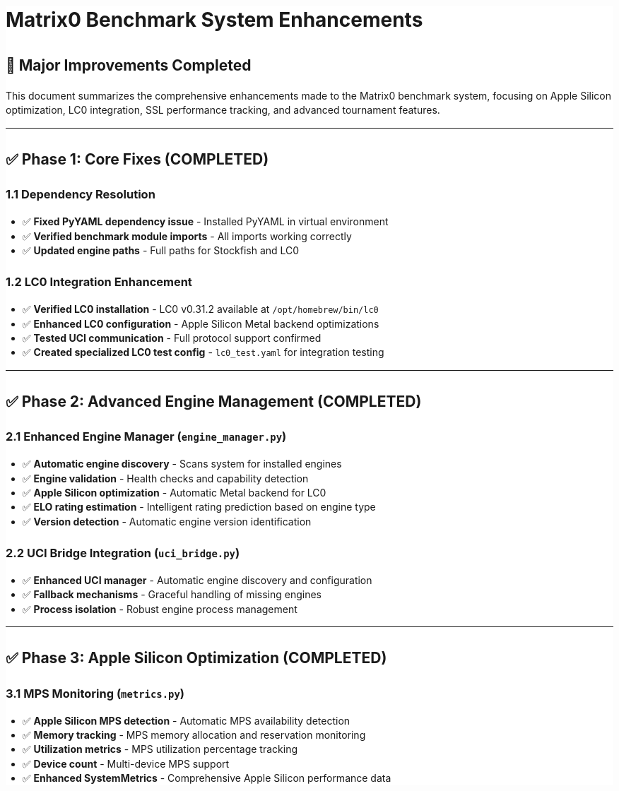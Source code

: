 # Matrix0 Benchmark System Enhancements

## 🚀 **Major Improvements Completed**

This document summarizes the comprehensive enhancements made to the Matrix0 benchmark system, focusing on Apple Silicon optimization, LC0 integration, SSL performance tracking, and advanced tournament features.

---

## ✅ **Phase 1: Core Fixes (COMPLETED)**

### 1.1 **Dependency Resolution**
- ✅ **Fixed PyYAML dependency issue** - Installed PyYAML in virtual environment
- ✅ **Verified benchmark module imports** - All imports working correctly
- ✅ **Updated engine paths** - Full paths for Stockfish and LC0

### 1.2 **LC0 Integration Enhancement**
- ✅ **Verified LC0 installation** - LC0 v0.31.2 available at `/opt/homebrew/bin/lc0`
- ✅ **Enhanced LC0 configuration** - Apple Silicon Metal backend optimizations
- ✅ **Tested UCI communication** - Full protocol support confirmed
- ✅ **Created specialized LC0 test config** - `lc0_test.yaml` for integration testing

---

## ✅ **Phase 2: Advanced Engine Management (COMPLETED)**

### 2.1 **Enhanced Engine Manager (`engine_manager.py`)**
- ✅ **Automatic engine discovery** - Scans system for installed engines
- ✅ **Engine validation** - Health checks and capability detection
- ✅ **Apple Silicon optimization** - Automatic Metal backend for LC0
- ✅ **ELO rating estimation** - Intelligent rating prediction based on engine type
- ✅ **Version detection** - Automatic engine version identification

### 2.2 **UCI Bridge Integration (`uci_bridge.py`)**
- ✅ **Enhanced UCI manager** - Automatic engine discovery and configuration
- ✅ **Fallback mechanisms** - Graceful handling of missing engines
- ✅ **Process isolation** - Robust engine process management

---

## ✅ **Phase 3: Apple Silicon Optimization (COMPLETED)**

### 3.1 **MPS Monitoring (`metrics.py`)**
- ✅ **Apple Silicon MPS detection** - Automatic MPS availability detection
- ✅ **Memory tracking** - MPS memory allocation and reservation monitoring
- ✅ **Utilization metrics** - MPS utilization percentage tracking
- ✅ **Device count** - Multi-device MPS support
- ✅ **Enhanced SystemMetrics** - Comprehensive Apple Silicon performance data
